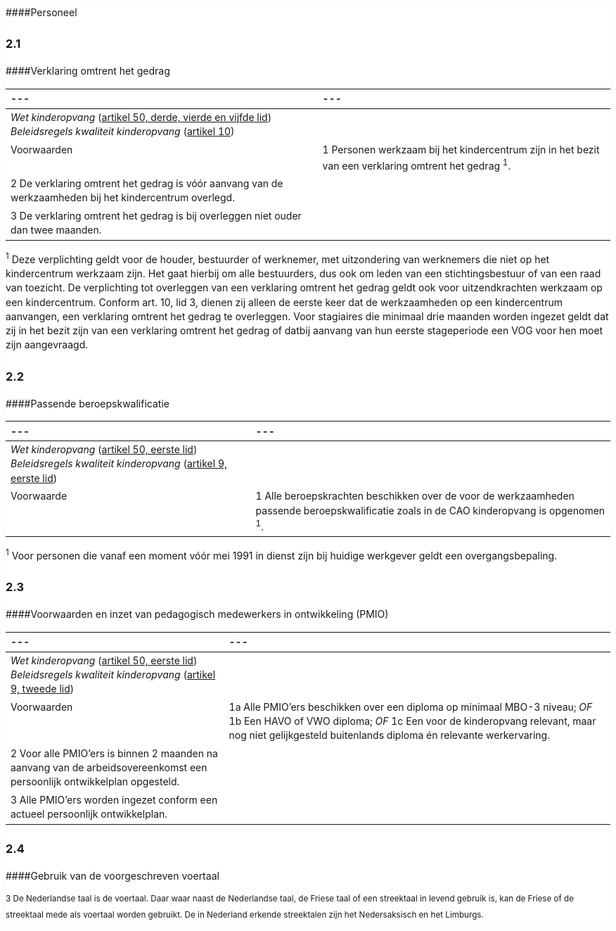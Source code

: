 ####Personeel

### 2.1  

####Verklaring omtrent het gedrag

| --- | --- |
|:---|:---|
| *Wet kinderopvang* ([artikel 50, derde, vierde en vijfde lid](../../../../../../wet/wet/kinderopvang/BWBR0017017/README.md))  *Beleidsregels kwaliteit kinderopvang* ([artikel 10](../../../../../../beleidsregel/beleidsregels/kwaliteit/kinderopvang/BWBR0017461/README.md))  |
| Voorwaarden  | 1 Personen werkzaam bij het kindercentrum zijn in het bezit van een verklaring omtrent het gedrag <sup>1</sup>.  |
| 2 De verklaring omtrent het gedrag is vóór aanvang van de werkzaamheden bij het kindercentrum overlegd.  |
| 3 De verklaring omtrent het gedrag is bij overleggen niet ouder dan twee maanden.  |

<sup>1</sup> Deze verplichting geldt voor de houder, bestuurder of werknemer, met uitzondering van werknemers die niet op het kindercentrum werkzaam zijn. Het gaat hierbij om alle bestuurders, dus ook om leden van een stichtingsbestuur of van een raad van toezicht. De verplichting tot overleggen van een verklaring omtrent het gedrag geldt ook voor uitzendkrachten werkzaam op een kindercentrum. Conform art. 10, lid 3, dienen zij alleen de eerste keer dat de werkzaamheden op een kindercentrum aanvangen, een verklaring omtrent het gedrag te overleggen. Voor stagiaires die minimaal drie maanden worden ingezet geldt dat zij in het bezit zijn van een verklaring omtrent het gedrag of datbij aanvang van hun eerste stageperiode een VOG voor hen moet zijn aangevraagd.  

### 2.2  

####Passende beroepskwalificatie

| --- | --- |
|:---|:---|
| *Wet kinderopvang* ([artikel 50, eerste lid](../../../../../../wet/wet/kinderopvang/BWBR0017017/README.md))  *Beleidsregels kwaliteit kinderopvang* ([artikel 9, eerste lid](../../../../../../beleidsregel/beleidsregels/kwaliteit/kinderopvang/BWBR0017461/README.md))  |
| Voorwaarde  | 1 Alle beroepskrachten beschikken over de voor de werkzaamheden passende beroepskwalificatie zoals in de CAO kinderopvang is opgenomen <sup>1</sup>.  |

<sup>1</sup> Voor personen die vanaf een moment vóór mei 1991 in dienst zijn bij huidige werkgever geldt een overgangsbepaling.  

### 2.3  

####Voorwaarden en inzet van pedagogisch medewerkers in ontwikkeling (PMIO)

| --- | --- |
|:---|:---|
| *Wet kinderopvang* ([artikel 50, eerste lid](../../../../../../wet/wet/kinderopvang/BWBR0017017/README.md))  *Beleidsregels kwaliteit kinderopvang* ([artikel 9, tweede lid](../../../../../../beleidsregel/beleidsregels/kwaliteit/kinderopvang/BWBR0017461/README.md))  |
| Voorwaarden  | 1a Alle PMIO’ers beschikken over een diploma op minimaal MBO-3 niveau;   *OF*   1b Een HAVO of VWO diploma;   *OF*   1c Een voor de kinderopvang relevant, maar nog niet gelijkgesteld buitenlands diploma én relevante werkervaring.  |
| 2 Voor alle PMIO’ers is binnen 2 maanden na aanvang van de arbeidsovereenkomst een persoonlijk ontwikkelplan opgesteld.  |
| 3 Alle PMIO’ers worden ingezet conform een actueel persoonlijk ontwikkelplan.  |

### 2.4  

####Gebruik van de voorgeschreven voertaal

<sup> 3  De Nederlandse taal is de voertaal. Daar waar naast de Nederlandse taal, de Friese taal of een streektaal in levend gebruik is, kan de Friese of de streektaal mede als voertaal worden gebruikt. De in Nederland erkende streektalen zijn het Nedersaksisch en het Limburgs.  </sup>   
